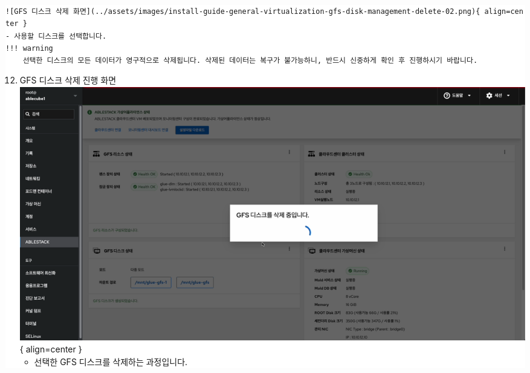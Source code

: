     ![GFS 디스크 삭제 화면](../assets/images/install-guide-general-virtualization-gfs-disk-management-delete-02.png){ align=center }
    - 사용할 디스크를 선택합니다.
    !!! warning
        선택한 디스크의 모든 데이터가 영구적으로 삭제됩니다. 삭제된 데이터는 복구가 불가능하니, 반드시 신중하게 확인 후 진행하시기 바랍니다.

12. GFS 디스크 삭제 진행 화면
    ![GFS 디스크 삭제 진행 화면](../assets/images/install-guide-general-virtualization-gfs-disk-management-delete-03.png){ align=center }
    - 선택한 GFS 디스크를 삭제하는 과정입니다.
